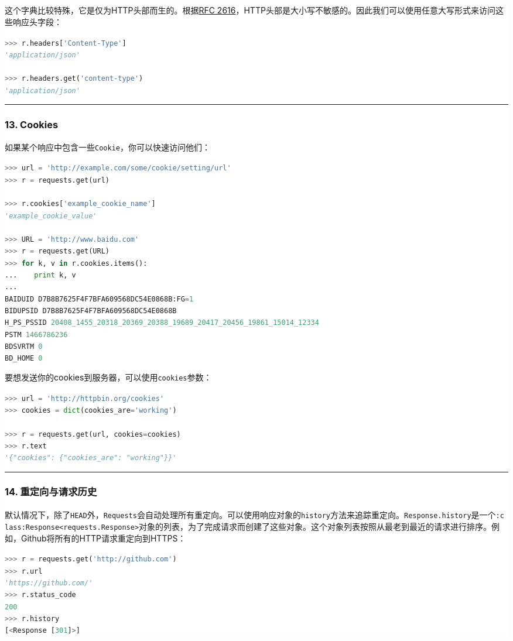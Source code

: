 这个字典比较特殊，它是仅为HTTP头部而生的。根据[RFC 2616](http://www.w3.org/Protocols/rfc2616/rfc2616-sec14.html)，HTTP头部是大小写不敏感的。因此我们可以使用任意大写形式来访问这些响应头字段：

```python
>>> r.headers['Content-Type']
'application/json'

>>> r.headers.get('content-type')
'application/json'
```

<hr>

### 13. Cookies

如果某个响应中包含一些`Cookie`，你可以快速访问他们：

```python
>>> url = 'http://example.com/some/cookie/setting/url'
>>> r = requests.get(url)

>>> r.cookies['example_cookie_name']
'example_cookie_value'

>>> URL = 'http://www.baidu.com'
>>> r = requests.get(URL)
>>> for k, v in r.cookies.items():
...    print k, v
...
BAIDUID D7B8B7625F4F7BFA609568DC54E0868B:FG=1
BIDUPSID D7B8B7625F4F7BFA609568DC54E0868B
H_PS_PSSID 20408_1455_20318_20369_20388_19689_20417_20456_19861_15014_12334
PSTM 1466786236
BDSVRTM 0
BD_HOME 0
```

要想发送你的cookies到服务器，可以使用`cookies`参数：

```python
>>> url = 'http://httpbin.org/cookies'
>>> cookies = dict(cookies_are='working')

>>> r = requests.get(url, cookies=cookies)
>>> r.text
'{"cookies": {"cookies_are": "working"}}'
```

<hr>

### 14. 重定向与请求历史

默认情况下，除了`HEAD`外，`Requests`会自动处理所有重定向。可以使用响应对象的`history`方法来追踪重定向。`Response.history`是一个`:class:Response<requests.Response>`对象的列表，为了完成请求而创建了这些对象。这个对象列表按照从最老到最近的请求进行排序。例如，Github将所有的HTTP请求重定向到HTTPS：

```python
>>> r = requests.get('http://github.com')
>>> r.url
'https://github.com/'
>>> r.status_code
200
>>> r.history
[<Response [301]>]
```
